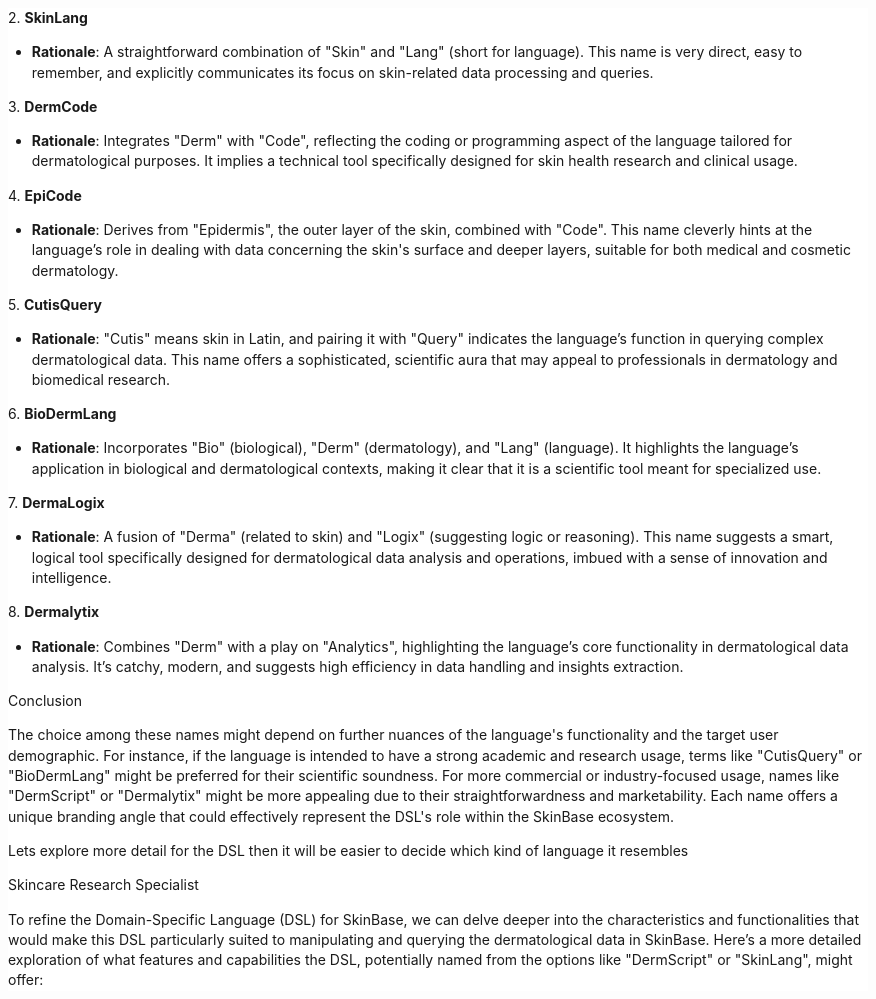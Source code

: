 2\. **SkinLang**

- **Rationale**: A straightforward combination of "Skin" and "Lang" (short for language). This name is very direct, easy to remember, and explicitly communicates its focus on skin-related data processing and queries.

3\. **DermCode**

- **Rationale**: Integrates "Derm" with "Code", reflecting the coding or programming aspect of the language tailored for dermatological purposes. It implies a technical tool specifically designed for skin health research and clinical usage.

4\. **EpiCode**

- **Rationale**: Derives from "Epidermis", the outer layer of the skin, combined with "Code". This name cleverly hints at the language’s role in dealing with data concerning the skin's surface and deeper layers, suitable for both medical and cosmetic dermatology.

5\. **CutisQuery**

- **Rationale**: "Cutis" means skin in Latin, and pairing it with "Query" indicates the language’s function in querying complex dermatological data. This name offers a sophisticated, scientific aura that may appeal to professionals in dermatology and biomedical research.

6\. **BioDermLang**

- **Rationale**: Incorporates "Bio" (biological), "Derm" (dermatology), and "Lang" (language). It highlights the language’s application in biological and dermatological contexts, making it clear that it is a scientific tool meant for specialized use.

7\. **DermaLogix**

- **Rationale**: A fusion of "Derma" (related to skin) and "Logix" (suggesting logic or reasoning). This name suggests a smart, logical tool specifically designed for dermatological data analysis and operations, imbued with a sense of innovation and intelligence.

8\. **Dermalytix**

- **Rationale**: Combines "Derm" with a play on "Analytics", highlighting the language’s core functionality in dermatological data analysis. It’s catchy, modern, and suggests high efficiency in data handling and insights extraction.

Conclusion

The choice among these names might depend on further nuances of the language's functionality and the target user demographic. For instance, if the language is intended to have a strong academic and research usage, terms like "CutisQuery" or "BioDermLang" might be preferred for their scientific soundness. For more commercial or industry-focused usage, names like "DermScript" or "Dermalytix" might be more appealing due to their straightforwardness and marketability. Each name offers a unique branding angle that could effectively represent the DSL's role within the SkinBase ecosystem.

Lets explore more detail for the DSL then it will be easier to decide which kind of language it resembles

Skincare Research Specialist

To refine the Domain-Specific Language (DSL) for SkinBase, we can delve deeper into the characteristics and functionalities that would make this DSL particularly suited to manipulating and querying the dermatological data in SkinBase. Here’s a more detailed exploration of what features and capabilities the DSL, potentially named from the options like "DermScript" or "SkinLang", might offer:
